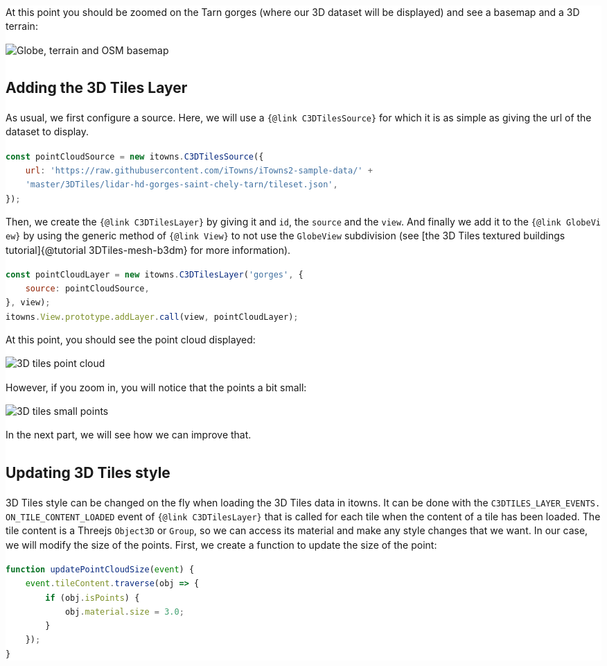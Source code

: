 At this point you should be zoomed on the Tarn gorges (where our 3D dataset will be displayed) and see
a basemap and a 3D terrain:

![Globe, terrain and OSM basemap](images/3DTiles-point-cloud-pnts-1.png)

## Adding the 3D Tiles Layer

As usual, we first configure a source. Here, we will use a `{@link C3DTilesSource}` for which it is as simple as giving the url of the dataset to display.

```js
const pointCloudSource = new itowns.C3DTilesSource({
    url: 'https://raw.githubusercontent.com/iTowns/iTowns2-sample-data/' +
    'master/3DTiles/lidar-hd-gorges-saint-chely-tarn/tileset.json',
});
```

Then, we create the `{@link C3DTilesLayer}` by giving it and `id`, the `source` and the `view`.
And finally we add it to the `{@link GlobeView}` by using the generic method of `{@link View}` to not
use the `GlobeView` subdivision (see [the 3D Tiles textured buildings tutorial]{@tutorial 3DTiles-mesh-b3dm} for more information). 

```js
const pointCloudLayer = new itowns.C3DTilesLayer('gorges', {
    source: pointCloudSource,
}, view);
itowns.View.prototype.addLayer.call(view, pointCloudLayer);
```

At this point, you should see the point cloud displayed:

![3D tiles point cloud](images/3DTiles-point-cloud-pnts-2.png)

However, if you zoom in, you will notice that the points a bit small:

![3D tiles small points](images/3DTiles-point-cloud-pnts-3.png)

In the next part, we will see how we can improve that.

## Updating 3D Tiles style

3D Tiles style can be changed on the fly when loading the 3D Tiles data in itowns. It can be done with
the `C3DTILES_LAYER_EVENTS.ON_TILE_CONTENT_LOADED` event of `{@link C3DTilesLayer}` that is called for each tile when the content of a tile has been loaded. The tile content is a Threejs `Object3D` or `Group`, so we can access its material and make any style changes that we want. In our case, we will modify the size of the points.
First, we create a function to update the size of the point:

```js
function updatePointCloudSize(event) {
    event.tileContent.traverse(obj => {
        if (obj.isPoints) {
            obj.material.size = 3.0;
        }
    });
}
```
